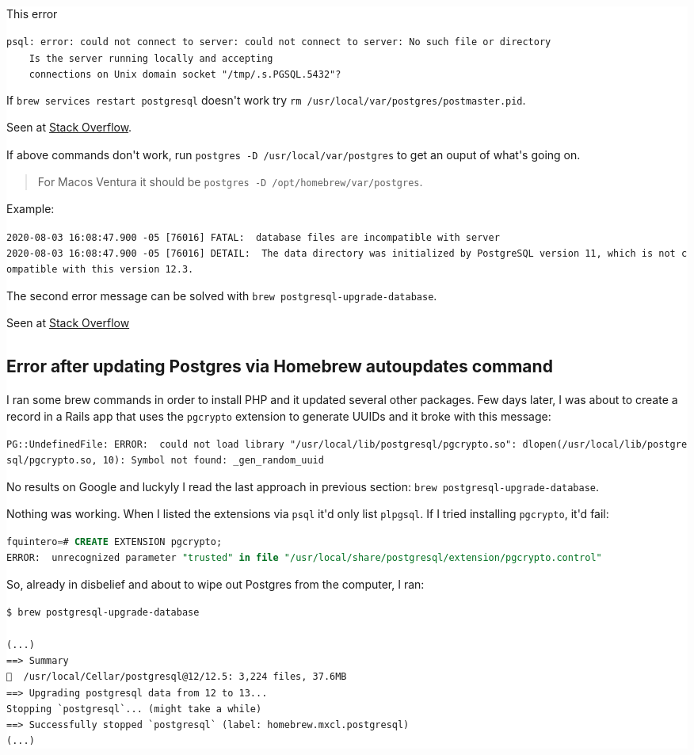 This error

```
psql: error: could not connect to server: could not connect to server: No such file or directory
	Is the server running locally and accepting
	connections on Unix domain socket "/tmp/.s.PGSQL.5432"?
```

If `brew services restart postgresql` doesn't work try `rm /usr/local/var/postgres/postmaster.pid`.

Seen at [Stack Overflow](https://stackoverflow.com/a/18832331/1407371).

If above commands don't work, run `postgres -D /usr/local/var/postgres` to get an ouput of what's going on.

> For Macos Ventura it should be `postgres -D /opt/homebrew/var/postgres`.

Example:

```
2020-08-03 16:08:47.900 -05 [76016] FATAL:  database files are incompatible with server
2020-08-03 16:08:47.900 -05 [76016] DETAIL:  The data directory was initialized by PostgreSQL version 11, which is not compatible with this version 12.3.
```

The second error message can be solved with `brew postgresql-upgrade-database`.

Seen at [Stack Overflow](https://stackoverflow.com/a/48409221/1407371)

## Error after updating Postgres via Homebrew autoupdates command

I ran some brew commands in order to install PHP and it updated several other packages. Few days later, I was about to create a record in a Rails app that uses the `pgcrypto` extension to generate UUIDs and it broke with this message:

```
PG::UndefinedFile: ERROR:  could not load library "/usr/local/lib/postgresql/pgcrypto.so": dlopen(/usr/local/lib/postgresql/pgcrypto.so, 10): Symbol not found: _gen_random_uuid
```

No results on Google and luckyly I read the last approach in previous section: `brew postgresql-upgrade-database`.

Nothing was working. When I listed the extensions via `psql` it'd only list `plpgsql`. If I tried installing `pgcrypto`, it'd fail:

```sql
fquintero=# CREATE EXTENSION pgcrypto;
ERROR:  unrecognized parameter "trusted" in file "/usr/local/share/postgresql/extension/pgcrypto.control"
```

So, already in disbelief and about to wipe out Postgres from the computer, I ran:
```
$ brew postgresql-upgrade-database

(...)
==> Summary
🍺  /usr/local/Cellar/postgresql@12/12.5: 3,224 files, 37.6MB
==> Upgrading postgresql data from 12 to 13...
Stopping `postgresql`... (might take a while)
==> Successfully stopped `postgresql` (label: homebrew.mxcl.postgresql)
(...)
```
